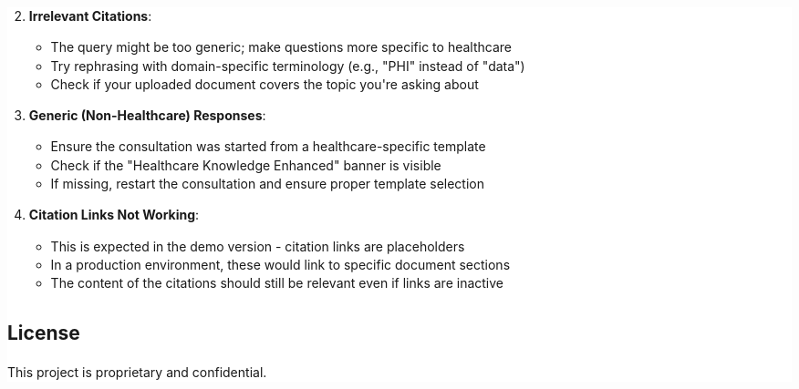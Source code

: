 2. **Irrelevant Citations**:
   - The query might be too generic; make questions more specific to healthcare
   - Try rephrasing with domain-specific terminology (e.g., "PHI" instead of "data")
   - Check if your uploaded document covers the topic you're asking about

3. **Generic (Non-Healthcare) Responses**:
   - Ensure the consultation was started from a healthcare-specific template
   - Check if the "Healthcare Knowledge Enhanced" banner is visible
   - If missing, restart the consultation and ensure proper template selection

4. **Citation Links Not Working**:
   - This is expected in the demo version - citation links are placeholders
   - In a production environment, these would link to specific document sections
   - The content of the citations should still be relevant even if links are inactive

## License

This project is proprietary and confidential.
